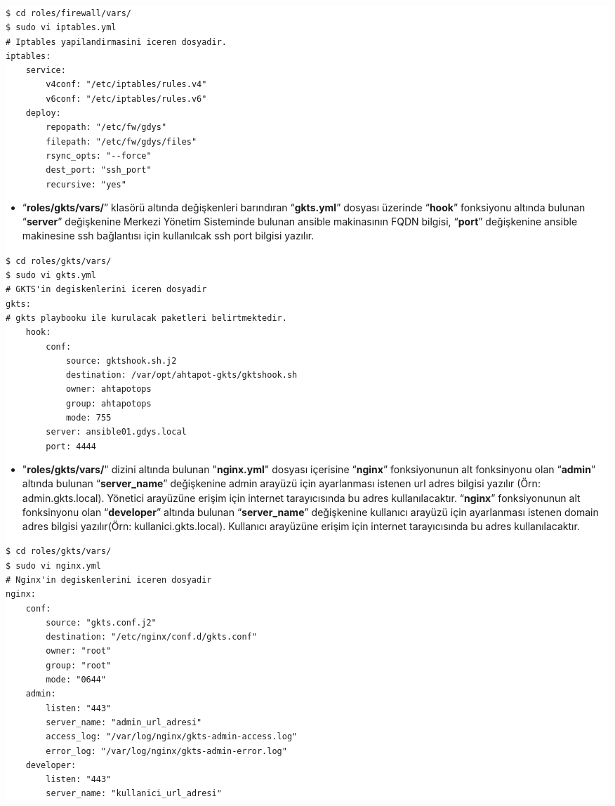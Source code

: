 ```
$ cd roles/firewall/vars/
$ sudo vi iptables.yml
# Iptables yapilandirmasini iceren dosyadir.
iptables:
    service:
        v4conf: "/etc/iptables/rules.v4"
        v6conf: "/etc/iptables/rules.v6"
    deploy:
        repopath: "/etc/fw/gdys"
        filepath: "/etc/fw/gdys/files"
        rsync_opts: "--force"
        dest_port: "ssh_port"
        recursive: "yes"

```
* “**roles/gkts/vars/**” klasörü altında değişkenleri barındıran “**gkts.yml**” dosyası üzerinde “**hook**” fonksiyonu altında bulunan “**server**” değişkenine Merkezi Yönetim Sisteminde bulunan ansible makinasının FQDN bilgisi, “**port**” değişkenine ansible makinesine ssh bağlantısı için kullanılcak ssh port bilgisi yazılır. 

```
$ cd roles/gkts/vars/
$ sudo vi gkts.yml
# GKTS'in degiskenlerini iceren dosyadir
gkts:
# gkts playbooku ile kurulacak paketleri belirtmektedir.
    hook:
        conf:
            source: gktshook.sh.j2
            destination: /var/opt/ahtapot-gkts/gktshook.sh
            owner: ahtapotops
            group: ahtapotops
            mode: 755
        server: ansible01.gdys.local
        port: 4444

```

* "**roles/gkts/vars/**" dizini altında bulunan "**nginx.yml**" dosyası içerisine “**nginx**” fonksiyonunun alt fonksinyonu olan “**admin**” altında bulunan “**server_name**” değişkenine admin arayüzü için ayarlanması istenen url adres bilgisi yazılır (Örn: admin.gkts.local).  Yönetici arayüzüne erişim için internet tarayıcısında bu adres kullanılacaktır. “**nginx**” fonksiyonunun alt fonksinyonu olan “**developer**” altında bulunan “**server_name**” değişkenine kullanıcı arayüzü için ayarlanması istenen domain adres bilgisi yazılır(Örn: kullanici.gkts.local). Kullanıcı arayüzüne erişim için internet tarayıcısında bu adres kullanılacaktır. 

```
$ cd roles/gkts/vars/
$ sudo vi nginx.yml
# Nginx'in degiskenlerini iceren dosyadir
nginx:
    conf:
        source: "gkts.conf.j2" 
        destination: "/etc/nginx/conf.d/gkts.conf" 
        owner: "root"
        group: "root" 
        mode: "0644" 
    admin:
        listen: "443" 
        server_name: "admin_url_adresi" 
        access_log: "/var/log/nginx/gkts-admin-access.log"
        error_log: "/var/log/nginx/gkts-admin-error.log"
    developer:
        listen: "443" 
        server_name: "kullanici_url_adresi" 
```